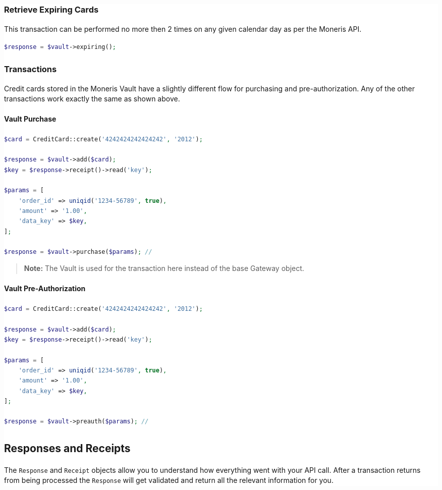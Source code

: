 ### Retrieve Expiring Cards

This transaction can be performed no more then 2 times on any given calendar day as per the Moneris API.

```php
$response = $vault->expiring();
```

### Transactions

Credit cards stored in the Moneris Vault have a slightly different flow for purchasing and pre-authorization. Any of the other transactions work exactly the same as shown above.

#### Vault Purchase

```php
$card = CreditCard::create('4242424242424242', '2012');

$response = $vault->add($card);
$key = $response->receipt()->read('key');

$params = [
    'order_id' => uniqid('1234-56789', true),
    'amount' => '1.00',
    'data_key' => $key,
];

$response = $vault->purchase($params); //
```

> **Note:** The Vault is used for the transaction here instead of the base Gateway object.

#### Vault Pre-Authorization

```php
$card = CreditCard::create('4242424242424242', '2012');

$response = $vault->add($card);
$key = $response->receipt()->read('key');

$params = [
    'order_id' => uniqid('1234-56789', true),
    'amount' => '1.00',
    'data_key' => $key,
];

$response = $vault->preauth($params); //
```

## Responses and Receipts

The `Response` and `Receipt` objects allow you to understand how everything went with your API call. After a transaction returns from being processed the `Response` will get validated and return all the relevant information for you.
